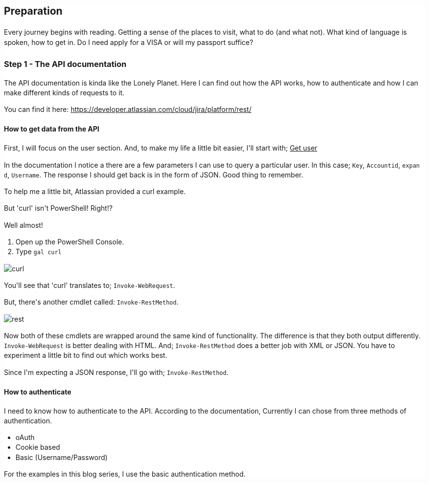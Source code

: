 ## Preparation

Every journey begins with reading. Getting a sense of the places to visit, what to do (and what not). What kind of language is spoken, how to get in. Do I need apply for a VISA or will my passport suffice?  

### Step 1 - The API documentation

The API documentation is kinda like the Lonely Planet. Here I can find out how the API works, how to authenticate and how I can make different kinds of requests to it.  

You can find it here: https://developer.atlassian.com/cloud/jira/platform/rest/

#### How to get data from the API

First, I will focus on the user section. And, to make my life a little bit easier, I'll start with; [Get user](https://developer.atlassian.com/cloud/jira/platform/rest/#api-api-2-user-get)

In the documentation I notice a there are a few parameters I can use to query a particular user. In this case; ```Key```, ```Accountid```, ```expand```, ```Username```. The response I should get back is in the form of JSON. Good thing to remember.

To help me a little bit, Atlassian provided a curl example. 

But 'curl' isn't PowerShell! Right!? 

Well almost! 

1. Open up the PowerShell Console.
2. Type ```gal curl``` 

![curl](https://codeinblue.files.wordpress.com/2018/07/1.png)

You'll see that 'curl' translates to; ```Invoke-WebRequest```. 

But, there's another cmdlet called: ```Invoke-RestMethod```. 

![rest](https://codeinblue.files.wordpress.com/2018/07/2018-07-28-11_07_01-andre-styby-cancellara-__-powershell-5-1-17134-165-__-in-code-we-trust-__-zate.png)

Now both of these cmdlets are wrapped around the same kind of functionality. The difference is that they both output differently. ```Invoke-WebRequest``` is better dealing with HTML. And; ```Invoke-RestMethod``` does a better job with XML or JSON. You have to experiment a little bit to find out which works best. 

Since I'm expecting a JSON response, I'll go with; ```Invoke-RestMethod```. 

#### How to authenticate

I need to know how to authenticate to the API. According to the documentation, Currently I can chose from three methods of authentication.

* oAuth
* Cookie based
* Basic (Username/Password)

For the examples in this blog series, I use the basic authentication method.
